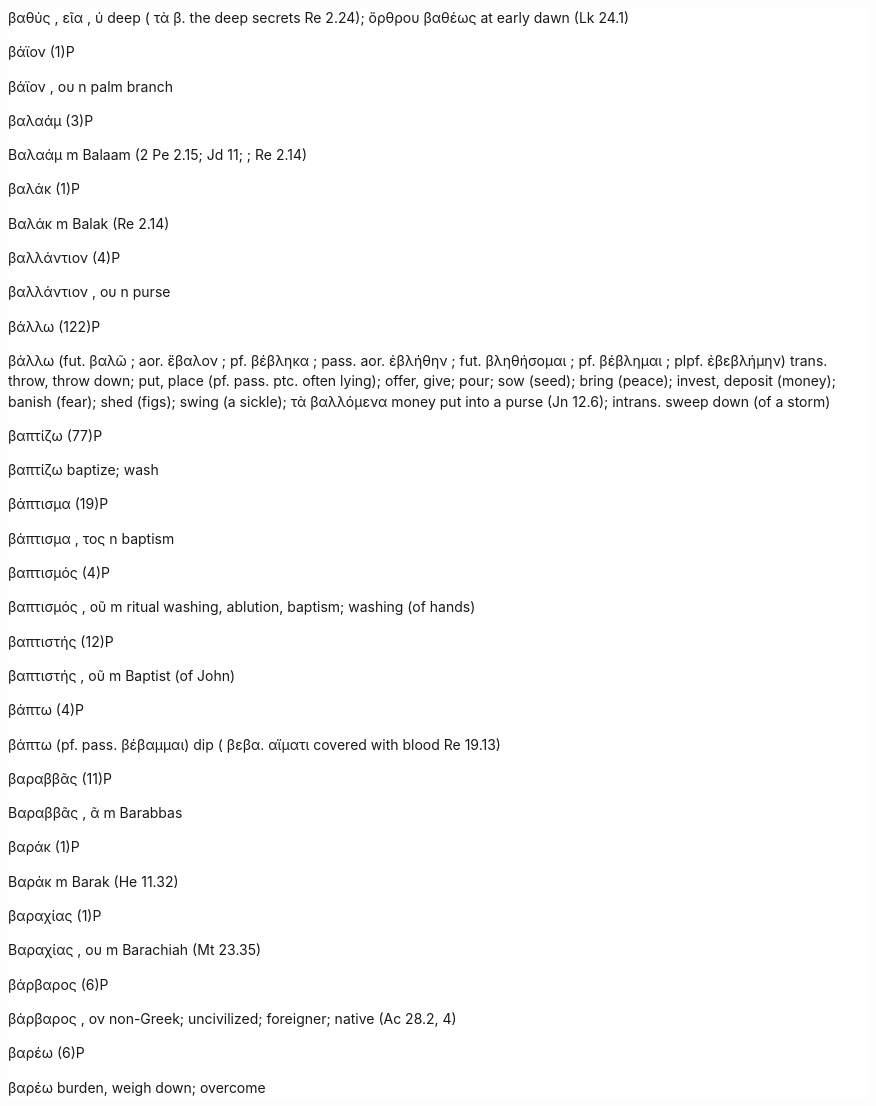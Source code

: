 βαθύς , εῖα , ύ deep ( τὰ β. the deep secrets Re 2.24); ὄρθρου βαθέως at early dawn (Lk 24.1)

βάϊον (1)P

βάϊον , ου n palm branch

βαλαάμ (3)P

Βαλαάμ m Balaam (2 Pe 2.15; Jd 11; ; Re 2.14)

βαλάκ (1)P

Βαλάκ m Balak (Re 2.14)

βαλλάντιον (4)P

βαλλάντιον , ου n purse

βάλλω (122)P

βάλλω (fut. βαλῶ ; aor. ἔβαλον ; pf. βέβληκα ; pass. aor. ἐβλήθην ; fut. βληθήσομαι ; pf. βέβλημαι ; plpf. ἐβεβλήμην) trans. throw, throw down; put, place (pf. pass. ptc. often lying); offer, give; pour; sow (seed); bring (peace); invest, deposit (money); banish (fear); shed (figs); swing (a sickle); τὰ βαλλόμενα money put into a purse (Jn 12.6); intrans. sweep down (of a storm)

βαπτίζω (77)P

βαπτίζω baptize; wash

βάπτισμα (19)P

βάπτισμα , τος n baptism

βαπτισμός (4)P

βαπτισμός , οῦ m ritual washing, ablution, baptism; washing (of hands)

βαπτιστής (12)P

βαπτιστής , οῦ m Baptist (of John)

βάπτω (4)P

βάπτω (pf. pass. βέβαμμαι) dip ( βεβα. αἵματι covered with blood Re 19.13)

βαραββᾶς (11)P

Βαραββᾶς , ᾶ m Barabbas

βαράκ (1)P

Βαράκ m Barak (He 11.32)

βαραχίας (1)P

Βαραχίας , ου m Barachiah (Mt 23.35)

βάρβαρος (6)P

βάρβαρος , ον non-Greek; uncivilized; foreigner; native (Ac 28.2, 4)

βαρέω (6)P

βαρέω burden, weigh down; overcome
